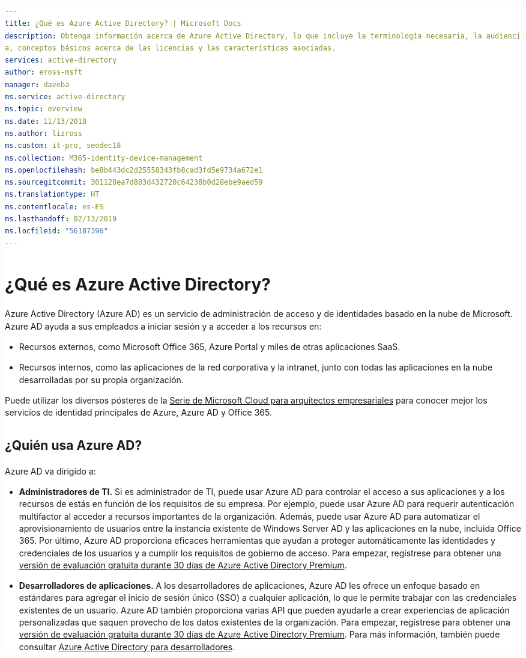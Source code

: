 ```yaml
---
title: ¿Qué es Azure Active Directory? | Microsoft Docs
description: Obtenga información acerca de Azure Active Directory, lo que incluye la terminología necesaria, la audiencia, conceptos básicos acerca de las licencias y las características asociadas.
services: active-directory
author: eross-msft
manager: daveba
ms.service: active-directory
ms.topic: overview
ms.date: 11/13/2018
ms.author: lizross
ms.custom: it-pro, seodec18
ms.collection: M365-identity-device-management
ms.openlocfilehash: be8b443dc2d25558343fb8cad3fd5e9734a672e1
ms.sourcegitcommit: 301128ea7d883d432720c64238b0d28ebe9aed59
ms.translationtype: HT
ms.contentlocale: es-ES
ms.lasthandoff: 02/13/2019
ms.locfileid: "56187396"
---
```

# <a name="what-is-azure-active-directory"></a>¿Qué es Azure Active Directory? 
Azure Active Directory (Azure AD) es un servicio de administración de acceso y de identidades basado en la nube de Microsoft. Azure AD ayuda a sus empleados a iniciar sesión y a acceder a los recursos en:

- Recursos externos, como Microsoft Office 365, Azure Portal y miles de otras aplicaciones SaaS.

- Recursos internos, como las aplicaciones de la red corporativa y la intranet, junto con todas las aplicaciones en la nube desarrolladas por su propia organización.

Puede utilizar los diversos pósteres de la [Serie de Microsoft Cloud para arquitectos empresariales](https://docs.microsoft.com/office365/enterprise/microsoft-cloud-it-architecture-resources#identity) para conocer mejor los servicios de identidad principales de Azure, Azure AD y Office 365.

## <a name="who-uses-azure-ad"></a>¿Quién usa Azure AD?
Azure AD va dirigido a:

- **Administradores de TI.** Si es administrador de TI, puede usar Azure AD para controlar el acceso a sus aplicaciones y a los recursos de estás en función de los requisitos de su empresa. Por ejemplo, puede usar Azure AD para requerir autenticación multifactor al acceder a recursos importantes de la organización. Además, puede usar Azure AD para automatizar el aprovisionamiento de usuarios entre la instancia existente de Windows Server AD y las aplicaciones en la nube, incluida Office 365. Por último, Azure AD proporciona eficaces herramientas que ayudan a proteger automáticamente las identidades y credenciales de los usuarios y a cumplir los requisitos de gobierno de acceso. Para empezar, regístrese para obtener una [versión de evaluación gratuita durante 30 días de Azure Active Directory Premium](https://azure.microsoft.com/trial/get-started-active-directory/).

- **Desarrolladores de aplicaciones.** A los desarrolladores de aplicaciones, Azure AD les ofrece un enfoque basado en estándares para agregar el inicio de sesión único (SSO) a cualquier aplicación, lo que le permite trabajar con las credenciales existentes de un usuario. Azure AD también proporciona varias API que pueden ayudarle a crear experiencias de aplicación personalizadas que saquen provecho de los datos existentes de la organización. Para empezar, regístrese para obtener una [versión de evaluación gratuita durante 30 días de Azure Active Directory Premium](https://azure.microsoft.com/trial/get-started-active-directory/). Para más información, también puede consultar [Azure Active Directory para desarrolladores](../develop/index.yml).
